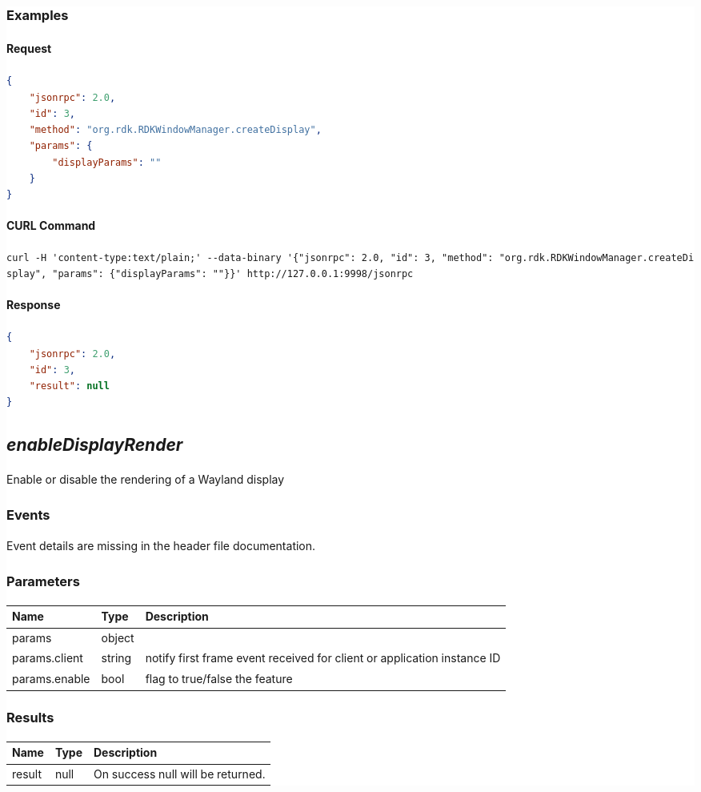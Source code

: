 ### Examples


#### Request

```json
{
    "jsonrpc": 2.0,
    "id": 3,
    "method": "org.rdk.RDKWindowManager.createDisplay",
    "params": {
        "displayParams": ""
    }
}
```


#### CURL Command

```curl
curl -H 'content-type:text/plain;' --data-binary '{"jsonrpc": 2.0, "id": 3, "method": "org.rdk.RDKWindowManager.createDisplay", "params": {"displayParams": ""}}' http://127.0.0.1:9998/jsonrpc
```


#### Response

```json
{
    "jsonrpc": 2.0,
    "id": 3,
    "result": null
}
```

<a id="enableDisplayRender"></a>
## *enableDisplayRender*

Enable or disable the rendering of a Wayland display

### Events
Event details are missing in the header file documentation.
### Parameters
| Name | Type | Description |
| :-------- | :-------- | :-------- |
| params | object |  |
| params.client | string | notify first frame event received for client or application instance ID |
| params.enable | bool | flag to true/false the feature |
### Results
| Name | Type | Description |
| :-------- | :-------- | :-------- |
| result | null | On success null will be returned. |
